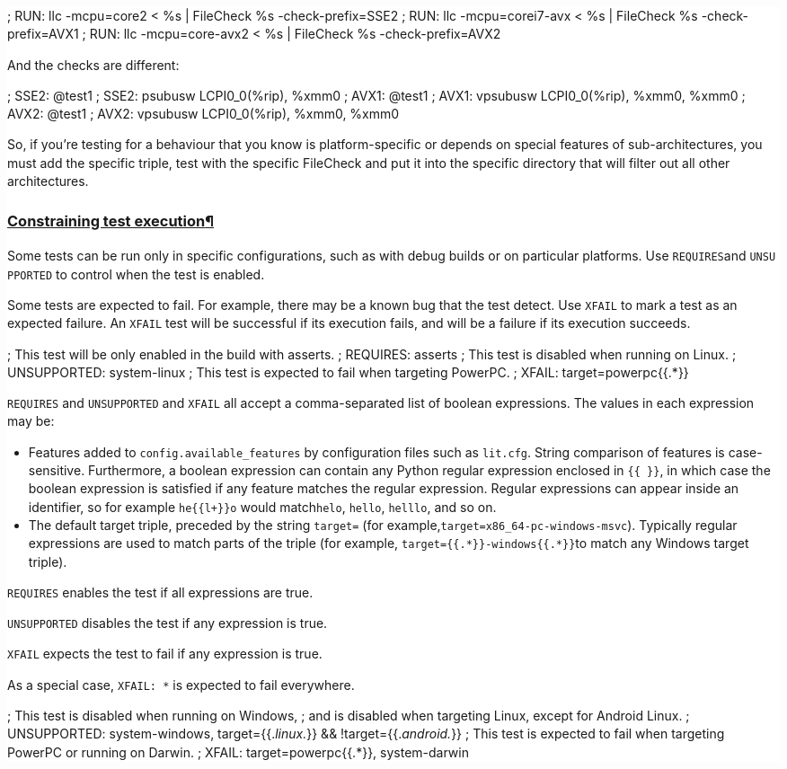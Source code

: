; RUN: llc -mcpu=core2 < %s | FileCheck %s -check-prefix=SSE2
; RUN: llc -mcpu=corei7-avx < %s | FileCheck %s -check-prefix=AVX1
; RUN: llc -mcpu=core-avx2 < %s | FileCheck %s -check-prefix=AVX2

And the checks are different:

; SSE2: @test1
; SSE2: psubusw LCPI0_0(%rip), %xmm0
; AVX1: @test1
; AVX1: vpsubusw LCPI0_0(%rip), %xmm0, %xmm0
; AVX2: @test1
; AVX2: vpsubusw LCPI0_0(%rip), %xmm0, %xmm0

So, if you’re testing for a behaviour that you know is platform-specific or depends on special features of sub-architectures, you must add the specific triple, test with the specific FileCheck and put it into the specific directory that will filter out all other architectures.

### [Constraining test execution](#id22)[¶](#constraining-test-execution "Permalink to this heading")

Some tests can be run only in specific configurations, such as with debug builds or on particular platforms. Use `REQUIRES`and `UNSUPPORTED` to control when the test is enabled.

Some tests are expected to fail. For example, there may be a known bug that the test detect. Use `XFAIL` to mark a test as an expected failure. An `XFAIL` test will be successful if its execution fails, and will be a failure if its execution succeeds.

; This test will be only enabled in the build with asserts.
; REQUIRES: asserts
; This test is disabled when running on Linux.
; UNSUPPORTED: system-linux
; This test is expected to fail when targeting PowerPC.
; XFAIL: target=powerpc{{.*}}

`REQUIRES` and `UNSUPPORTED` and `XFAIL` all accept a comma-separated list of boolean expressions. The values in each expression may be:

* Features added to `config.available_features` by configuration files such as `lit.cfg`. String comparison of features is case-sensitive. Furthermore, a boolean expression can contain any Python regular expression enclosed in `{{ }}`, in which case the boolean expression is satisfied if any feature matches the regular expression. Regular expressions can appear inside an identifier, so for example `he{{l+}}o` would match`helo`, `hello`, `helllo`, and so on.
* The default target triple, preceded by the string `target=` (for example,`target=x86_64-pc-windows-msvc`). Typically regular expressions are used to match parts of the triple (for example, `target={{.*}}-windows{{.*}}`to match any Windows target triple).

`REQUIRES` enables the test if all expressions are true.

`UNSUPPORTED` disables the test if any expression is true.

`XFAIL` expects the test to fail if any expression is true.

As a special case, `XFAIL: *` is expected to fail everywhere.

; This test is disabled when running on Windows,
; and is disabled when targeting Linux, except for Android Linux.
; UNSUPPORTED: system-windows, target={{.*linux.*}} && !target={{.*android.*}}
; This test is expected to fail when targeting PowerPC or running on Darwin.
; XFAIL: target=powerpc{{.*}}, system-darwin
